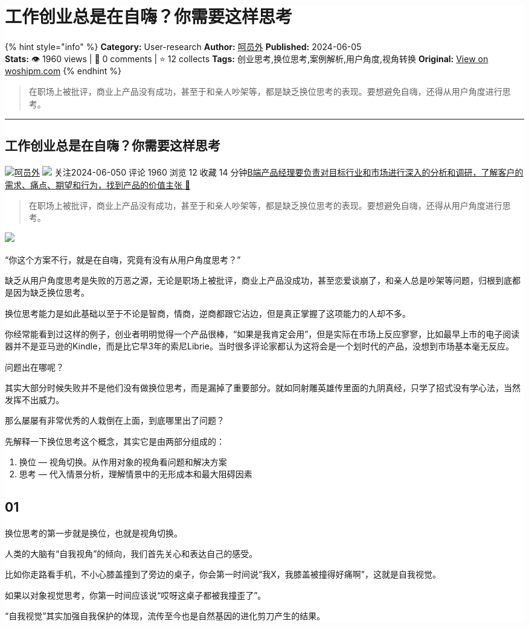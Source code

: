 # 工作创业总是在自嗨？你需要这样思考
{% hint style="info" %}
**Category:** User-research
**Author:** [呵员外](https://www.woshipm.com/u/699024)
**Published:** 2024-06-05  
**Stats:** 👁️ 1960 views | 💬 0 comments | ⭐ 12 collects
**Tags:** 创业思考,换位思考,案例解析,用户角度,视角转换
**Original:** [View on woshipm.com](https://www.woshipm.com/user-research/6065506.html)
{% endhint %}
> 在职场上被批评，商业上产品没有成功，甚至于和亲人吵架等，都是缺乏换位思考的表现。要想避免自嗨，还得从用户角度进行思考。

---

## 工作创业总是在自嗨？你需要这样思考

[![](https://image.woshipm.com/wp-files/2022/05/fNjcfJoo3TEqixJ5nfwa.jpg!/both/72x72)](https://www.woshipm.com/u/699024)[呵员外](https://www.woshipm.com/u/699024) ![](https://static.woshipm.com/tag/1121_1@2x.png) 关注2024-06-050 评论 1960 浏览 12 收藏 14 分钟[B端产品经理要负责对目标行业和市场进行深入的分析和调研，了解客户的需求、痛点、期望和行为，找到产品的价值主张 🔗](https://ke.qidianla.com/courses/bcpm)

> 在职场上被批评，商业上产品没有成功，甚至于和亲人吵架等，都是缺乏换位思考的表现。要想避免自嗨，还得从用户角度进行思考。

![](https://image.woshipm.com/2024/06/05/eb774294-22df-11ef-a5e1-00163e142b65.png)

“你这个方案不行，就是在自嗨，究竟有没有从用户角度思考？”

缺乏从用户角度思考是失败的万恶之源，无论是职场上被批评，商业上产品没成功，甚至恋爱谈崩了，和亲人总是吵架等问题，归根到底都是因为缺乏换位思考。

换位思考能力是如此基础以至于不论是智商，情商，逆商都跟它沾边，但是真正掌握了这项能力的人却不多。

你经常能看到过这样的例子，创业者明明觉得一个产品很棒，“如果是我肯定会用”，但是实际在市场上反应寥寥，比如最早上市的电子阅读器并不是亚马逊的Kindle，而是比它早3年的索尼Librie。当时很多评论家都认为这将会是一个划时代的产品，没想到市场基本毫无反应。

问题出在哪呢？

其实大部分时候失败并不是他们没有做换位思考，而是漏掉了重要部分。就如同射雕英雄传里面的九阴真经，只学了招式没有学心法，当然发挥不出威力。

那么屡屡有非常优秀的人栽倒在上面，到底哪里出了问题？

先解释一下换位思考这个概念，其实它是由两部分组成的：

1.  换位 — 视角切换。从作用对象的视角看问题和解决方案
2.  思考 — 代入情景分析，理解情景中的无形成本和最大阻碍因素

## 01

换位思考的第一步就是换位，也就是视角切换。

人类的大脑有“自我视角”的倾向，我们首先关心和表达自己的感受。

比如你走路看手机，不小心膝盖撞到了旁边的桌子，你会第一时间说“我X，我膝盖被撞得好痛啊”，这就是自我视觉。

如果以对象视觉思考，你第一时间应该说“哎呀这桌子都被我撞歪了”。

“自我视觉”其实加强自我保护的体现，流传至今也是自然基因的进化剪刀产生的结果。
